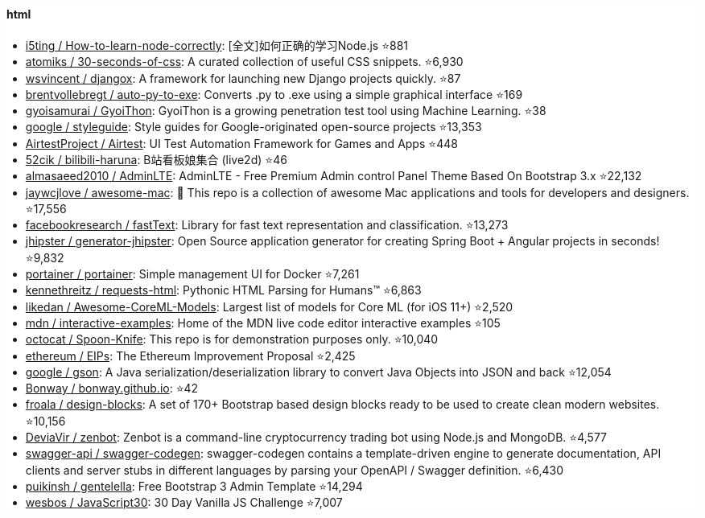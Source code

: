 #### html
* [i5ting / How-to-learn-node-correctly](https://github.com/i5ting/How-to-learn-node-correctly): [全文]如何正确的学习Node.js :star:881
* [atomiks / 30-seconds-of-css](https://github.com/atomiks/30-seconds-of-css): A curated collection of useful CSS snippets. :star:6,930
* [wsvincent / djangox](https://github.com/wsvincent/djangox): A framework for launching new Django projects quickly. :star:87
* [brentvollebregt / auto-py-to-exe](https://github.com/brentvollebregt/auto-py-to-exe): Converts .py to .exe using a simple graphical interface :star:169
* [gyoisamurai / GyoiThon](https://github.com/gyoisamurai/GyoiThon): GyoiThon is a growing penetration test tool using Machine Learning. :star:38
* [google / styleguide](https://github.com/google/styleguide): Style guides for Google-originated open-source projects :star:13,353
* [AirtestProject / Airtest](https://github.com/AirtestProject/Airtest): UI Test Automation Framework for Games and Apps :star:448
* [52cik / bilibili-haruna](https://github.com/52cik/bilibili-haruna): B站看板娘集合 (live2d) :star:46
* [almasaeed2010 / AdminLTE](https://github.com/almasaeed2010/AdminLTE): AdminLTE - Free Premium Admin control Panel Theme Based On Bootstrap 3.x :star:22,132
* [jaywcjlove / awesome-mac](https://github.com/jaywcjlove/awesome-mac):  This repo is a collection of awesome Mac applications and tools for developers and designers. :star:17,556
* [facebookresearch / fastText](https://github.com/facebookresearch/fastText): Library for fast text representation and classification. :star:13,273
* [jhipster / generator-jhipster](https://github.com/jhipster/generator-jhipster): Open Source application generator for creating Spring Boot + Angular projects in seconds! :star:9,832
* [portainer / portainer](https://github.com/portainer/portainer): Simple management UI for Docker :star:7,261
* [kennethreitz / requests-html](https://github.com/kennethreitz/requests-html): Pythonic HTML Parsing for Humans™ :star:6,863
* [likedan / Awesome-CoreML-Models](https://github.com/likedan/Awesome-CoreML-Models): Largest list of models for Core ML (for iOS 11+) :star:2,520
* [mdn / interactive-examples](https://github.com/mdn/interactive-examples): Home of the MDN live code editor interactive examples :star:105
* [octocat / Spoon-Knife](https://github.com/octocat/Spoon-Knife): This repo is for demonstration purposes only. :star:10,040
* [ethereum / EIPs](https://github.com/ethereum/EIPs): The Ethereum Improvement Proposal :star:2,425
* [google / gson](https://github.com/google/gson): A Java serialization/deserialization library to convert Java Objects into JSON and back :star:12,054
* [Bonway / bonway.github.io](https://github.com/Bonway/bonway.github.io):  :star:42
* [froala / design-blocks](https://github.com/froala/design-blocks): A set of 170+ Bootstrap based design blocks ready to be used to create clean modern websites. :star:10,156
* [DeviaVir / zenbot](https://github.com/DeviaVir/zenbot): Zenbot is a command-line cryptocurrency trading bot using Node.js and MongoDB. :star:4,577
* [swagger-api / swagger-codegen](https://github.com/swagger-api/swagger-codegen): swagger-codegen contains a template-driven engine to generate documentation, API clients and server stubs in different languages by parsing your OpenAPI / Swagger definition. :star:6,430
* [puikinsh / gentelella](https://github.com/puikinsh/gentelella): Free Bootstrap 3 Admin Template :star:14,294
* [wesbos / JavaScript30](https://github.com/wesbos/JavaScript30): 30 Day Vanilla JS Challenge :star:7,007
